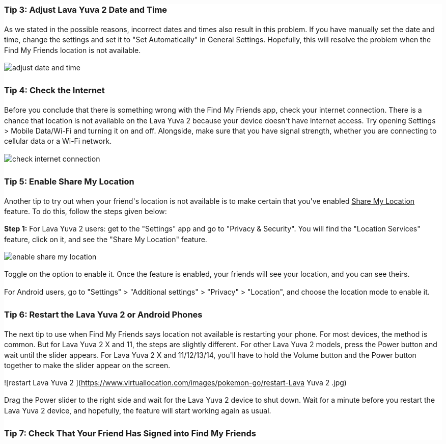 ### Tip 3: Adjust Lava Yuva 2  Date and Time

As we stated in the possible reasons, incorrect dates and times also result in this problem. If you have manually set the date and time, change the settings and set it to "Set Automatically" in General Settings. Hopefully, this will resolve the problem when the Find My Friends location is not available.

![adjust date and time](https://www.virtuallocation.com/images/pokemon-go/adjust-date-and-time.jpg)

### Tip 4: Check the Internet

Before you conclude that there is something wrong with the Find My Friends app, check your internet connection. There is a chance that location is not available on the Lava Yuva 2  because your device doesn't have internet access. Try opening Settings > Mobile Data/Wi-Fi and turning it on and off. Alongside, make sure that you have signal strength, whether you are connecting to cellular data or a Wi-Fi network.

![check internet connection](https://www.virtuallocation.com/images/pokemon-go/check-internet-connection.jpg)

### Tip 5: Enable Share My Location

Another tip to try out when your friend's location is not available is to make certain that you've enabled [Share My Location](https://drfone.wondershare.com/fake-location/how-to-share-location-on-messenger.html) feature. To do this, follow the steps given below:

**Step 1:** For Lava Yuva 2  users: get to the "Settings" app and go to "Privacy & Security". You will find the "Location Services" feature, click on it, and see the "Share My Location" feature.

![enable share my location](https://www.virtuallocation.com/images/pokemon-go/enable-share-my-location.jpg)

Toggle on the option to enable it. Once the feature is enabled, your friends will see your location, and you can see theirs.

For Android users, go to "Settings" > "Additional settings" > "Privacy" > "Location", and choose the location mode to enable it.

### Tip 6: Restart the Lava Yuva 2  or Android Phones

The next tip to use when Find My Friends says location not available is restarting your phone. For most devices, the method is common. But for Lava Yuva 2  X and 11, the steps are slightly different. For other Lava Yuva 2  models, press the Power button and wait until the slider appears. For Lava Yuva 2  X and 11/12/13/14, you'll have to hold the Volume button and the Power button together to make the slider appear on the screen.

![restart Lava Yuva 2 ](https://www.virtuallocation.com/images/pokemon-go/restart-Lava Yuva 2 .jpg)

Drag the Power slider to the right side and wait for the Lava Yuva 2 device to shut down. Wait for a minute before you restart the Lava Yuva 2 device, and hopefully, the feature will start working again as usual.

### Tip 7: Check That Your Friend Has Signed into Find My Friends
